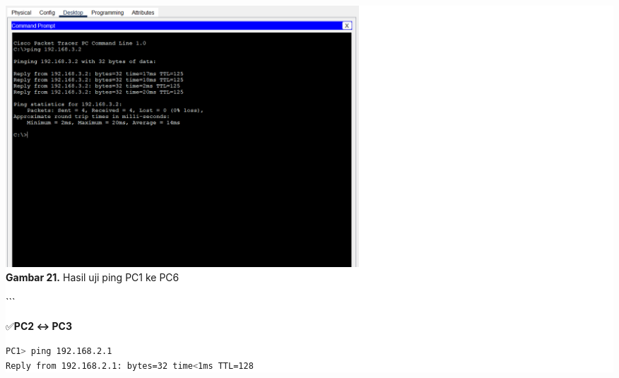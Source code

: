    <img src="images/h14.png" alt="Gambar 21. Hasil uji ping PC1 ke PC6" width="500"/><br>
   <b>Gambar 21.</b> Hasil uji ping PC1 ke PC6
 </p>
  ```

✅**PC2 ↔ PC3**   
 ```bash
 PC1> ping 192.168.2.1
 Reply from 192.168.2.1: bytes=32 time<1ms TTL=128
 ```
 
 <p align="center">